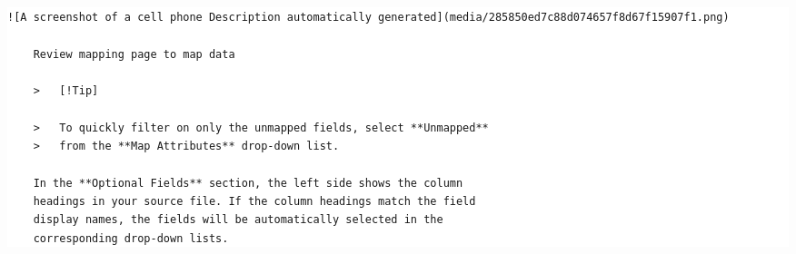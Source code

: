     ![A screenshot of a cell phone Description automatically generated](media/285850ed7c88d074657f8d67f15907f1.png)

        Review mapping page to map data

        >   [!Tip]

        >   To quickly filter on only the unmapped fields, select **Unmapped**
        >   from the **Map Attributes** drop-down list.

        In the **Optional Fields** section, the left side shows the column
        headings in your source file. If the column headings match the field
        display names, the fields will be automatically selected in the
        corresponding drop-down lists.
